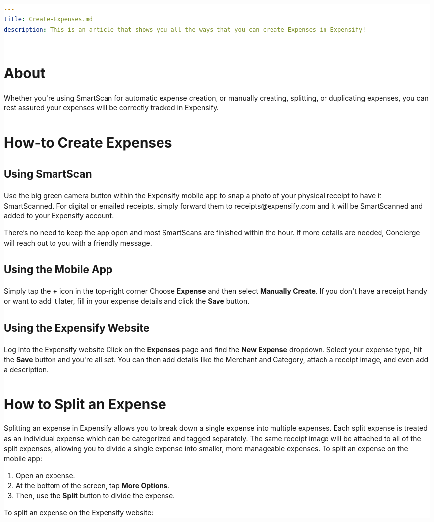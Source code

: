 ```yaml
---
title: Create-Expenses.md
description: This is an article that shows you all the ways that you can create Expenses in Expensify!
---
```



# About
Whether you're using SmartScan for automatic expense creation, or manually creating, splitting, or duplicating expenses, you can rest assured your expenses will be correctly tracked in Expensify.

# How-to Create Expenses
## Using SmartScan
Use the big green camera button within the Expensify mobile app to snap a photo of your physical receipt to have it SmartScanned.
For digital or emailed receipts, simply forward them to receipts@expensify.com and it will be SmartScanned and added to your Expensify account.

There’s no need to keep the app open and most SmartScans are finished within the hour. If more details are needed, Concierge will reach out to you with a friendly message.
## Using the Mobile App
Simply tap the **+** icon in the top-right corner
Choose **Expense** and then select **Manually Create**. 
If you don't have a receipt handy or want to add it later, fill in your expense details and click the **Save** button. 
## Using the Expensify Website
Log into the Expensify website
Click on the **Expenses** page and find the **New Expense** dropdown. 
Select your expense type, hit the **Save** button and you're all set.
You can then add details like the Merchant and Category, attach a receipt image, and even add a description.
# How to Split an Expense
Splitting an expense in Expensify allows you to break down a single expense into multiple expenses. Each split expense is treated as an individual expense which can be categorized and tagged separately. The same receipt image will be attached to all of the split expenses, allowing you to divide a single expense into smaller, more manageable expenses.
To split an expense on the mobile app:

1. Open an expense.
2. At the bottom of the screen, tap **More Options**.
3. Then, use the **Split** button to divide the expense.

To split an expense on the Expensify website:

